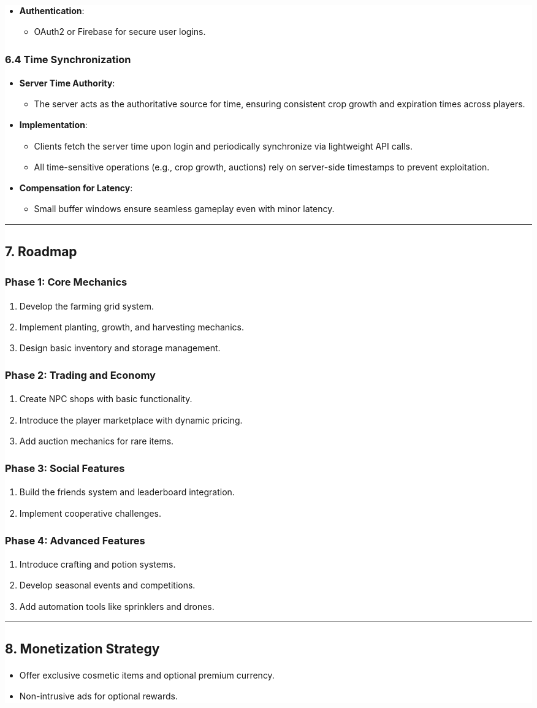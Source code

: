 - **Authentication**:

  - OAuth2 or Firebase for secure user logins.

### **6.4 Time Synchronization**

- **Server Time Authority**:

  - The server acts as the authoritative source for time, ensuring consistent
    crop growth and expiration times across players.

- **Implementation**:

  - Clients fetch the server time upon login and periodically synchronize via
    lightweight API calls.

  - All time-sensitive operations (e.g., crop growth, auctions) rely on
    server-side timestamps to prevent exploitation.

- **Compensation for Latency**:

  - Small buffer windows ensure seamless gameplay even with minor latency.

---

## **7. Roadmap**

### **Phase 1: Core Mechanics**

1. Develop the farming grid system.

2. Implement planting, growth, and harvesting mechanics.

3. Design basic inventory and storage management.

### **Phase 2: Trading and Economy**

1. Create NPC shops with basic functionality.

2. Introduce the player marketplace with dynamic pricing.

3. Add auction mechanics for rare items.

### **Phase 3: Social Features**

1. Build the friends system and leaderboard integration.

2. Implement cooperative challenges.

### **Phase 4: Advanced Features**

1. Introduce crafting and potion systems.

2. Develop seasonal events and competitions.

3. Add automation tools like sprinklers and drones.

---

## **8. Monetization Strategy**

- Offer exclusive cosmetic items and optional premium currency.

- Non-intrusive ads for optional rewards.
